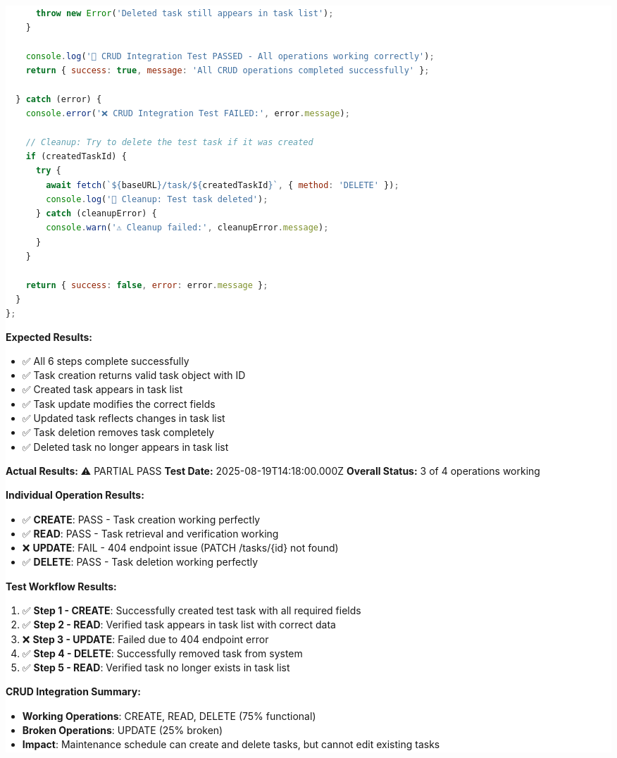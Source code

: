 ```javascript
      throw new Error('Deleted task still appears in task list');
    }

    console.log('🎉 CRUD Integration Test PASSED - All operations working correctly');
    return { success: true, message: 'All CRUD operations completed successfully' };

  } catch (error) {
    console.error('❌ CRUD Integration Test FAILED:', error.message);

    // Cleanup: Try to delete the test task if it was created
    if (createdTaskId) {
      try {
        await fetch(`${baseURL}/task/${createdTaskId}`, { method: 'DELETE' });
        console.log('🧹 Cleanup: Test task deleted');
      } catch (cleanupError) {
        console.warn('⚠️ Cleanup failed:', cleanupError.message);
      }
    }

    return { success: false, error: error.message };
  }
};
```

**Expected Results:**
- ✅ All 6 steps complete successfully
- ✅ Task creation returns valid task object with ID
- ✅ Created task appears in task list
- ✅ Task update modifies the correct fields
- ✅ Updated task reflects changes in task list
- ✅ Task deletion removes task completely
- ✅ Deleted task no longer appears in task list

**Actual Results:** ⚠️ PARTIAL PASS
**Test Date:** 2025-08-19T14:18:00.000Z
**Overall Status:** 3 of 4 operations working

**Individual Operation Results:**
- ✅ **CREATE**: PASS - Task creation working perfectly
- ✅ **READ**: PASS - Task retrieval and verification working
- ❌ **UPDATE**: FAIL - 404 endpoint issue (PATCH /tasks/{id} not found)
- ✅ **DELETE**: PASS - Task deletion working perfectly

**Test Workflow Results:**
1. ✅ **Step 1 - CREATE**: Successfully created test task with all required fields
2. ✅ **Step 2 - READ**: Verified task appears in task list with correct data
3. ❌ **Step 3 - UPDATE**: Failed due to 404 endpoint error
4. ✅ **Step 4 - DELETE**: Successfully removed task from system
5. ✅ **Step 5 - READ**: Verified task no longer exists in task list

**CRUD Integration Summary:**
- **Working Operations**: CREATE, READ, DELETE (75% functional)
- **Broken Operations**: UPDATE (25% broken)
- **Impact**: Maintenance schedule can create and delete tasks, but cannot edit existing tasks
